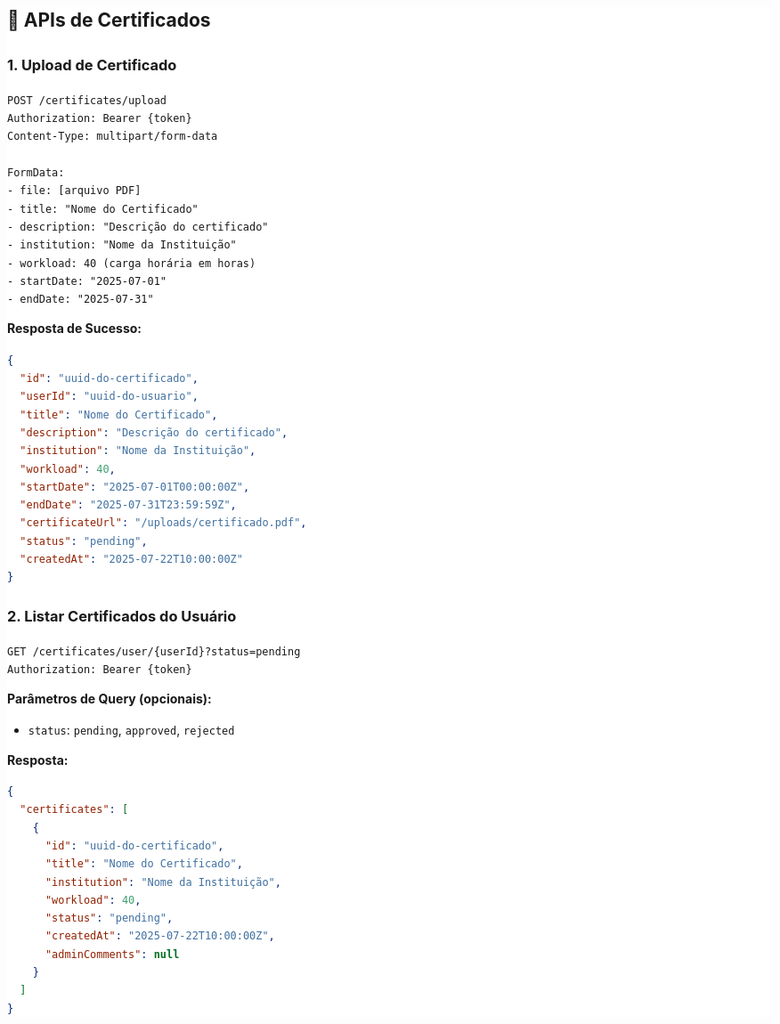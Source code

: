 
## 📄 APIs de Certificados

### 1. **Upload de Certificado**
```http
POST /certificates/upload
Authorization: Bearer {token}
Content-Type: multipart/form-data

FormData:
- file: [arquivo PDF]
- title: "Nome do Certificado"
- description: "Descrição do certificado"
- institution: "Nome da Instituição"
- workload: 40 (carga horária em horas)
- startDate: "2025-07-01"
- endDate: "2025-07-31"
```

**Resposta de Sucesso:**
```json
{
  "id": "uuid-do-certificado",
  "userId": "uuid-do-usuario",
  "title": "Nome do Certificado",
  "description": "Descrição do certificado",
  "institution": "Nome da Instituição",
  "workload": 40,
  "startDate": "2025-07-01T00:00:00Z",
  "endDate": "2025-07-31T23:59:59Z",
  "certificateUrl": "/uploads/certificado.pdf",
  "status": "pending",
  "createdAt": "2025-07-22T10:00:00Z"
}
```

### 2. **Listar Certificados do Usuário**
```http
GET /certificates/user/{userId}?status=pending
Authorization: Bearer {token}
```

**Parâmetros de Query (opcionais):**
- `status`: `pending`, `approved`, `rejected`

**Resposta:**
```json
{
  "certificates": [
    {
      "id": "uuid-do-certificado",
      "title": "Nome do Certificado",
      "institution": "Nome da Instituição",
      "workload": 40,
      "status": "pending",
      "createdAt": "2025-07-22T10:00:00Z",
      "adminComments": null
    }
  ]
}
```
